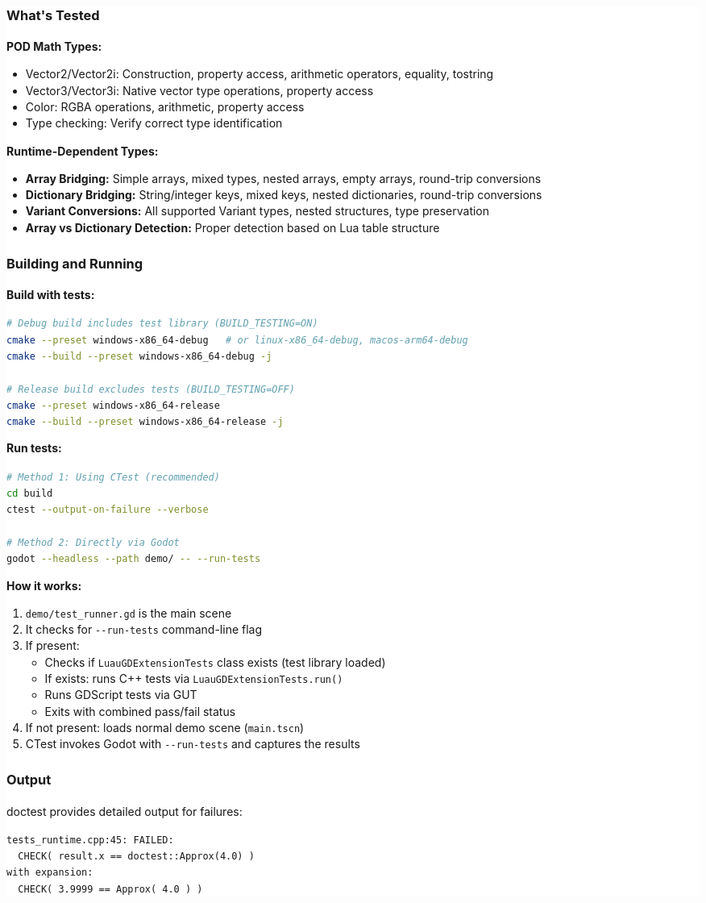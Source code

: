 ### What's Tested

**POD Math Types:**
- Vector2/Vector2i: Construction, property access, arithmetic operators, equality, tostring
- Vector3/Vector3i: Native vector type operations, property access
- Color: RGBA operations, arithmetic, property access
- Type checking: Verify correct type identification

**Runtime-Dependent Types:**
- **Array Bridging:** Simple arrays, mixed types, nested arrays, empty arrays, round-trip conversions
- **Dictionary Bridging:** String/integer keys, mixed keys, nested dictionaries, round-trip conversions
- **Variant Conversions:** All supported Variant types, nested structures, type preservation
- **Array vs Dictionary Detection:** Proper detection based on Lua table structure

### Building and Running

**Build with tests:**
```bash
# Debug build includes test library (BUILD_TESTING=ON)
cmake --preset windows-x86_64-debug   # or linux-x86_64-debug, macos-arm64-debug
cmake --build --preset windows-x86_64-debug -j

# Release build excludes tests (BUILD_TESTING=OFF)
cmake --preset windows-x86_64-release
cmake --build --preset windows-x86_64-release -j
```

**Run tests:**
```bash
# Method 1: Using CTest (recommended)
cd build
ctest --output-on-failure --verbose

# Method 2: Directly via Godot
godot --headless --path demo/ -- --run-tests
```

**How it works:**
1. `demo/test_runner.gd` is the main scene
2. It checks for `--run-tests` command-line flag
3. If present:
   - Checks if `LuauGDExtensionTests` class exists (test library loaded)
   - If exists: runs C++ tests via `LuauGDExtensionTests.run()`
   - Runs GDScript tests via GUT
   - Exits with combined pass/fail status
4. If not present: loads normal demo scene (`main.tscn`)
5. CTest invokes Godot with `--run-tests` and captures the results

### Output

doctest provides detailed output for failures:
```
tests_runtime.cpp:45: FAILED:
  CHECK( result.x == doctest::Approx(4.0) )
with expansion:
  CHECK( 3.9999 == Approx( 4.0 ) )
```
